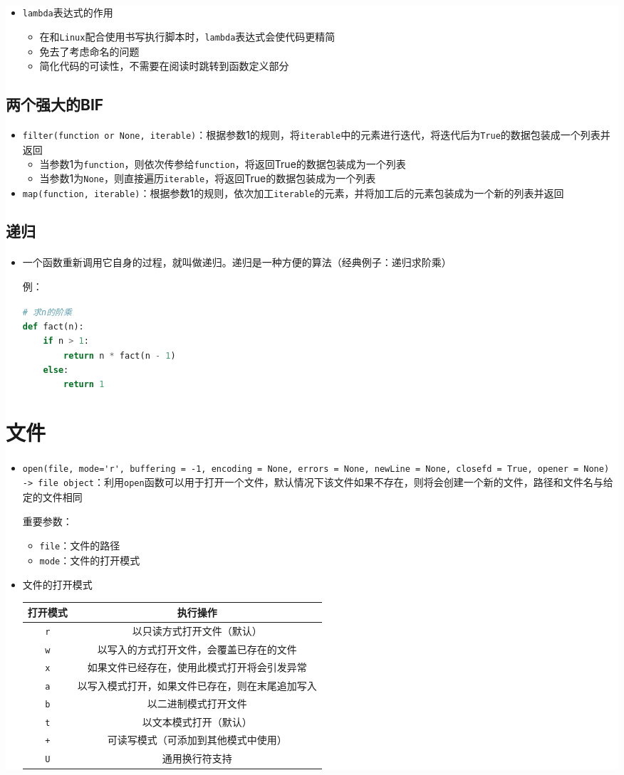 - `lambda`表达式的作用

  - 在和`Linux`配合使用书写执行脚本时，`lambda`表达式会使代码更精简
  - 免去了考虑命名的问题
  - 简化代码的可读性，不需要在阅读时跳转到函数定义部分

## 两个强大的BIF

- `filter(function or None, iterable)`：根据参数1的规则，将`iterable`中的元素进行迭代，将迭代后为`True`的数据包装成一个列表并返回
  - 当参数1为`function`，则依次传参给`function`，将返回True的数据包装成为一个列表
  - 当参数1为`None`，则直接遍历`iterable`，将返回True的数据包装成为一个列表
- `map(function, iterable)`：根据参数1的规则，依次加工`iterable`的元素，并将加工后的元素包装成为一个新的列表并返回

## 递归

- 一个函数重新调用它自身的过程，就叫做递归。递归是一种方便的算法（经典例子：递归求阶乘）

  例：

  ```python
  # 求n的阶乘
  def fact(n):
      if n > 1:
          return n * fact(n - 1)
      else:
          return 1
  ```

# 文件

- `open(file, mode='r', buffering = -1, encoding = None, errors = None, newLine = None, closefd = True, opener = None) -> file object`：利用`open`函数可以用于打开一个文件，默认情况下该文件如果不存在，则将会创建一个新的文件，路径和文件名与给定的文件相同

  重要参数：

  - `file`：文件的路径
  - `mode`：文件的打开模式

- 文件的打开模式

  | 打开模式 |                     执行操作                     |
  | :------: | :----------------------------------------------: |
  |   `r`    |            以只读方式打开文件（默认）            |
  |   `w`    |     以写入的方式打开文件，会覆盖已存在的文件     |
  |   `x`    |   如果文件已经存在，使用此模式打开将会引发异常   |
  |   `a`    | 以写入模式打开，如果文件已存在，则在末尾追加写入 |
  |   `b`    |               以二进制模式打开文件               |
  |   `t`    |              以文本模式打开（默认）              |
  |   `+`    |       可读写模式（可添加到其他模式中使用）       |
  |   `U`    |                  通用换行符支持                  |
